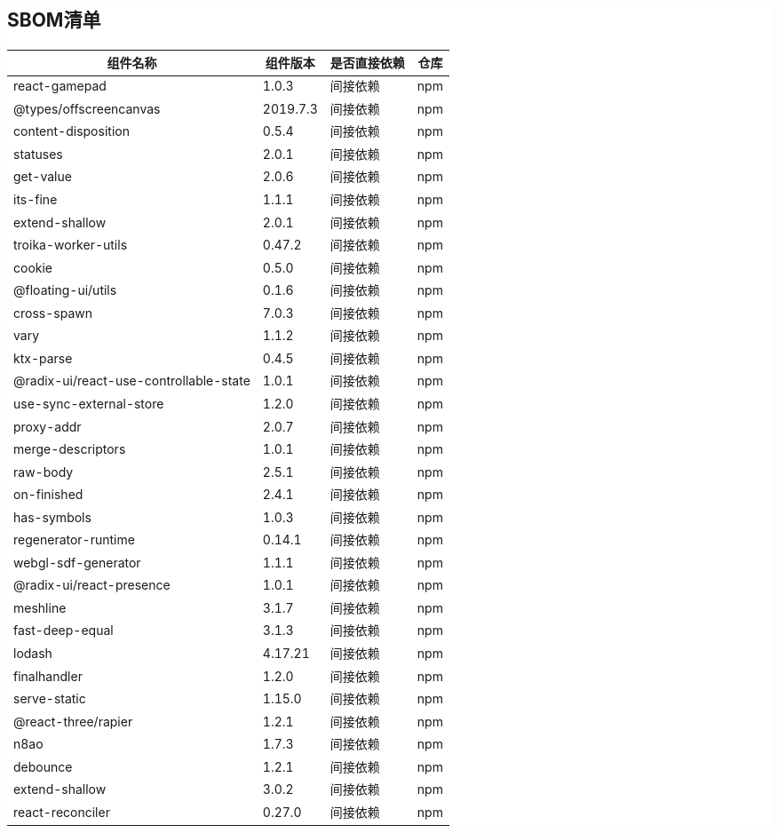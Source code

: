 


## SBOM清单

| 组件名称 | 组件版本 | 是否直接依赖 | 仓库 |
| -------- | -------- | ------------ | ---- |
|react-gamepad|1.0.3|间接依赖|npm|
|@types/offscreencanvas|2019.7.3|间接依赖|npm|
|content-disposition|0.5.4|间接依赖|npm|
|statuses|2.0.1|间接依赖|npm|
|get-value|2.0.6|间接依赖|npm|
|its-fine|1.1.1|间接依赖|npm|
|extend-shallow|2.0.1|间接依赖|npm|
|troika-worker-utils|0.47.2|间接依赖|npm|
|cookie|0.5.0|间接依赖|npm|
|@floating-ui/utils|0.1.6|间接依赖|npm|
|cross-spawn|7.0.3|间接依赖|npm|
|vary|1.1.2|间接依赖|npm|
|ktx-parse|0.4.5|间接依赖|npm|
|@radix-ui/react-use-controllable-state|1.0.1|间接依赖|npm|
|use-sync-external-store|1.2.0|间接依赖|npm|
|proxy-addr|2.0.7|间接依赖|npm|
|merge-descriptors|1.0.1|间接依赖|npm|
|raw-body|2.5.1|间接依赖|npm|
|on-finished|2.4.1|间接依赖|npm|
|has-symbols|1.0.3|间接依赖|npm|
|regenerator-runtime|0.14.1|间接依赖|npm|
|webgl-sdf-generator|1.1.1|间接依赖|npm|
|@radix-ui/react-presence|1.0.1|间接依赖|npm|
|meshline|3.1.7|间接依赖|npm|
|fast-deep-equal|3.1.3|间接依赖|npm|
|lodash|4.17.21|间接依赖|npm|
|finalhandler|1.2.0|间接依赖|npm|
|serve-static|1.15.0|间接依赖|npm|
|@react-three/rapier|1.2.1|间接依赖|npm|
|n8ao|1.7.3|间接依赖|npm|
|debounce|1.2.1|间接依赖|npm|
|extend-shallow|3.0.2|间接依赖|npm|
|react-reconciler|0.27.0|间接依赖|npm|